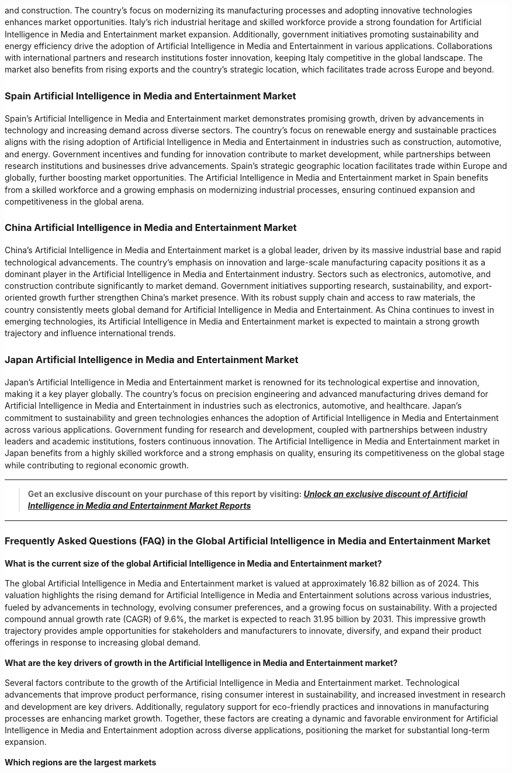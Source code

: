 and construction. The country&rsquo;s focus on modernizing its manufacturing processes and adopting innovative technologies enhances market opportunities. Italy&rsquo;s rich industrial heritage and skilled workforce provide a strong foundation for Artificial Intelligence in Media and Entertainment market expansion. Additionally, government initiatives promoting sustainability and energy efficiency drive the adoption of Artificial Intelligence in Media and Entertainment in various applications. Collaborations with international partners and research institutions foster innovation, keeping Italy competitive in the global landscape. The market also benefits from rising exports and the country&rsquo;s strategic location, which facilitates trade across Europe and beyond.</p><h3>Spain Artificial Intelligence in Media and Entertainment Market</h3><p>Spain&rsquo;s Artificial Intelligence in Media and Entertainment market demonstrates promising growth, driven by advancements in technology and increasing demand across diverse sectors. The country&rsquo;s focus on renewable energy and sustainable practices aligns with the rising adoption of Artificial Intelligence in Media and Entertainment in industries such as construction, automotive, and energy. Government incentives and funding for innovation contribute to market development, while partnerships between research institutions and businesses drive advancements. Spain&rsquo;s strategic geographic location facilitates trade within Europe and globally, further boosting market opportunities. The Artificial Intelligence in Media and Entertainment market in Spain benefits from a skilled workforce and a growing emphasis on modernizing industrial processes, ensuring continued expansion and competitiveness in the global arena.</p><h3>China Artificial Intelligence in Media and Entertainment Market</h3><p>China&rsquo;s Artificial Intelligence in Media and Entertainment market is a global leader, driven by its massive industrial base and rapid technological advancements. The country&rsquo;s emphasis on innovation and large-scale manufacturing capacity positions it as a dominant player in the Artificial Intelligence in Media and Entertainment industry. Sectors such as electronics, automotive, and construction contribute significantly to market demand. Government initiatives supporting research, sustainability, and export-oriented growth further strengthen China&rsquo;s market presence. With its robust supply chain and access to raw materials, the country consistently meets global demand for Artificial Intelligence in Media and Entertainment. As China continues to invest in emerging technologies, its Artificial Intelligence in Media and Entertainment market is expected to maintain a strong growth trajectory and influence international trends.</p><h3>Japan Artificial Intelligence in Media and Entertainment Market</h3><p>Japan&rsquo;s Artificial Intelligence in Media and Entertainment market is renowned for its technological expertise and innovation, making it a key player globally. The country&rsquo;s focus on precision engineering and advanced manufacturing drives demand for Artificial Intelligence in Media and Entertainment in industries such as electronics, automotive, and healthcare. Japan&rsquo;s commitment to sustainability and green technologies enhances the adoption of Artificial Intelligence in Media and Entertainment across various applications. Government funding for research and development, coupled with partnerships between industry leaders and academic institutions, fosters continuous innovation. The Artificial Intelligence in Media and Entertainment market in Japan benefits from a highly skilled workforce and a strong emphasis on quality, ensuring its competitiveness on the global stage while contributing to regional economic growth.</p><hr /><blockquote><p><strong>Get an exclusive discount on your purchase of this report by visiting: <em><a href="://marketresearchpulse.com/ask-for-discount/99144?utm_source=Github&amp;utm_medium=0115">Unlock an exclusive discount of Artificial Intelligence in Media and Entertainment Market Reports</a></em>&nbsp;</strong></p></blockquote><hr /><h3>Frequently Asked Questions (FAQ) in the Global Artificial Intelligence in Media and Entertainment Market</h3><p><strong>What is the current size of the global Artificial Intelligence in Media and Entertainment market?</strong></p><p>The global Artificial Intelligence in Media and Entertainment market is valued at approximately 16.82 billion as of 2024. This valuation highlights the rising demand for Artificial Intelligence in Media and Entertainment solutions across various industries, fueled by advancements in technology, evolving consumer preferences, and a growing focus on sustainability. With a projected compound annual growth rate (CAGR) of 9.6%, the market is expected to reach 31.95 billion by 2031. This impressive growth trajectory provides ample opportunities for stakeholders and manufacturers to innovate, diversify, and expand their product offerings in response to increasing global demand.</p><p><strong>What are the key drivers of growth in the Artificial Intelligence in Media and Entertainment market?</strong></p><p>Several factors contribute to the growth of the Artificial Intelligence in Media and Entertainment market. Technological advancements that improve product performance, rising consumer interest in sustainability, and increased investment in research and development are key drivers. Additionally, regulatory support for eco-friendly practices and innovations in manufacturing processes are enhancing market growth. Together, these factors are creating a dynamic and favorable environment for Artificial Intelligence in Media and Entertainment adoption across diverse applications, positioning the market for substantial long-term expansion.</p><p><strong>Which regions are the largest markets